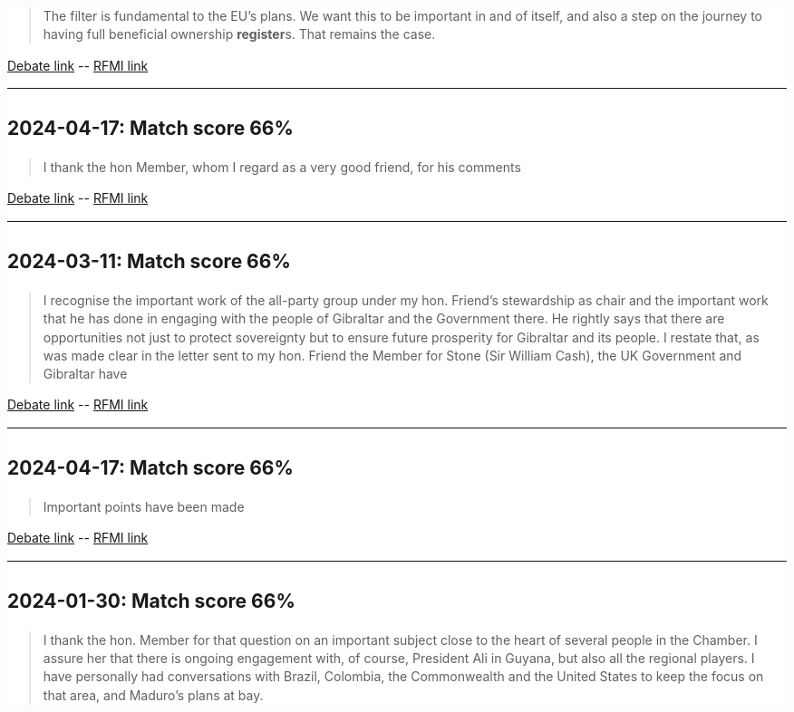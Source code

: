 >The filter is fundamental to the EU’s plans. We want this to be important in and of itself, and also a step on the journey to having full beneficial ownership **register**s. That remains the case.

[Debate link](https://www.theyworkforyou.com/debates/?id=2023-12-07b.586.1)  --  [RFMI link](https://www.theyworkforyou.com/mp/24820/register)


---



## 2024-04-17: Match score 66%

>I thank the hon Member, whom I regard as a very good friend, for his comments

[Debate link](https://www.theyworkforyou.com/debates/?id=2024-04-17d.326.2)  --  [RFMI link](https://www.theyworkforyou.com/mp/24820/register)


---



## 2024-03-11: Match score 66%

>I recognise the important work of the all-party group under my hon. Friend’s stewardship as chair and the important work that he has done in engaging with the people of Gibraltar and the Government there. He rightly says that there are opportunities not just to protect sovereignty but to ensure future prosperity for Gibraltar and its people. I restate that, as was made clear in the letter sent to my hon. Friend the Member for Stone (Sir William Cash), the UK Government and Gibraltar have

[Debate link](https://www.theyworkforyou.com/debates/?id=2024-03-11c.38.2)  --  [RFMI link](https://www.theyworkforyou.com/mp/24820/register)


---



## 2024-04-17: Match score 66%

>Important points have been made

[Debate link](https://www.theyworkforyou.com/debates/?id=2024-04-17d.308.1)  --  [RFMI link](https://www.theyworkforyou.com/mp/24820/register)


---



## 2024-01-30: Match score 66%

>I thank the hon. Member for that question on an important subject close to the heart of several people in the Chamber. I assure her that there is ongoing engagement with, of course, President Ali  in Guyana, but also all the regional players. I have personally had conversations with Brazil, Colombia, the Commonwealth and the United States to keep the focus on that area, and Maduro’s plans at bay.
